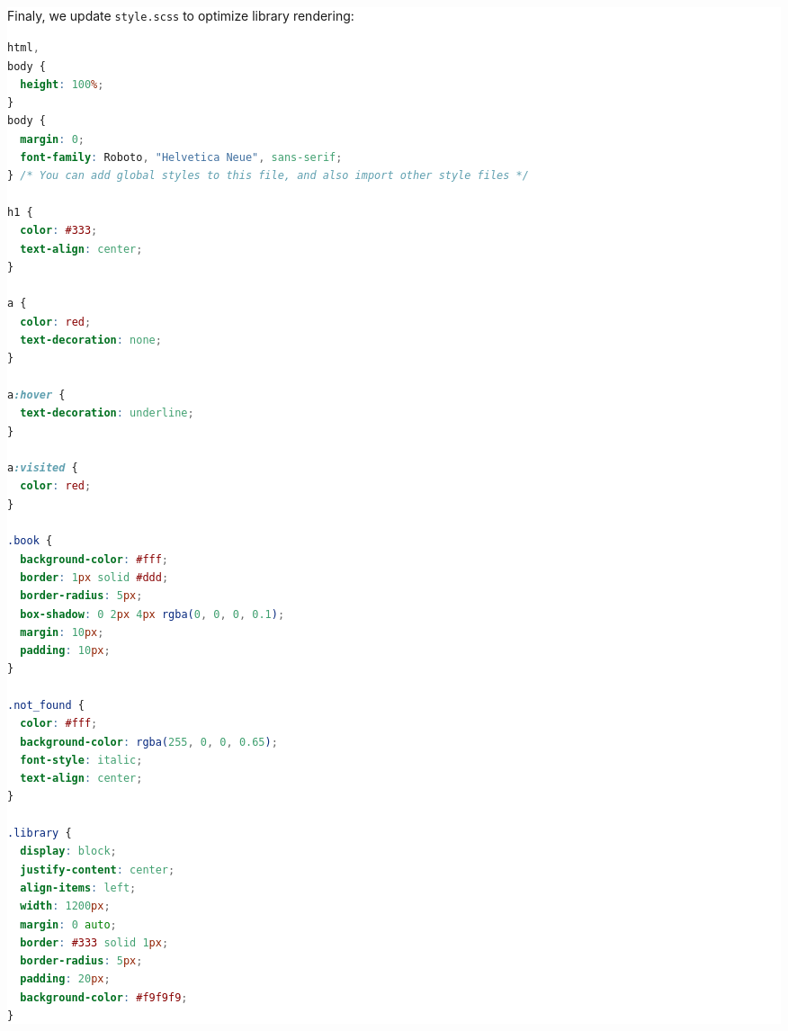 Finaly, we update `style.scss` to optimize library rendering:

```scss
html,
body {
  height: 100%;
}
body {
  margin: 0;
  font-family: Roboto, "Helvetica Neue", sans-serif;
} /* You can add global styles to this file, and also import other style files */

h1 {
  color: #333;
  text-align: center;
}

a {
  color: red;
  text-decoration: none;
}

a:hover {
  text-decoration: underline;
}

a:visited {
  color: red;
}

.book {
  background-color: #fff;
  border: 1px solid #ddd;
  border-radius: 5px;
  box-shadow: 0 2px 4px rgba(0, 0, 0, 0.1);
  margin: 10px;
  padding: 10px;
}

.not_found {
  color: #fff;
  background-color: rgba(255, 0, 0, 0.65);
  font-style: italic;
  text-align: center;
}

.library {
  display: block;
  justify-content: center;
  align-items: left;
  width: 1200px;
  margin: 0 auto;
  border: #333 solid 1px;
  border-radius: 5px;
  padding: 20px;
  background-color: #f9f9f9;
}
```
